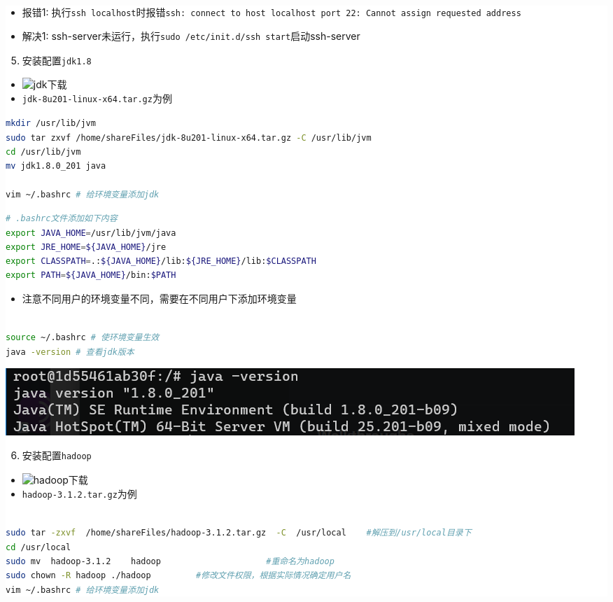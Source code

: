 - 报错1:
执行`ssh localhost`时报错`ssh: connect to host localhost port 22: Cannot assign requested address`

- 解决1:
ssh-server未运行，执行`sudo /etc/init.d/ssh start`启动ssh-server

5. 安装配置`jdk1.8`

- ![jdk下载](https://www.oracle.com/technetwork/java/javase/downloads)
- `jdk-8u201-linux-x64.tar.gz`为例

```bash
mkdir /usr/lib/jvm
sudo tar zxvf /home/shareFiles/jdk-8u201-linux-x64.tar.gz -C /usr/lib/jvm
cd /usr/lib/jvm
mv jdk1.8.0_201 java

vim ~/.bashrc # 给环境变量添加jdk
```

```bash
# .bashrc文件添加如下内容
export JAVA_HOME=/usr/lib/jvm/java
export JRE_HOME=${JAVA_HOME}/jre
export CLASSPATH=.:${JAVA_HOME}/lib:${JRE_HOME}/lib:$CLASSPATH
export PATH=${JAVA_HOME}/bin:$PATH

```

- 注意不同用户的环境变量不同，需要在不同用户下添加环境变量

```bash

source ~/.bashrc # 使环境变量生效
java -version # 查看jdk版本

```

![jdk版本](jdkVersion.png)

6. 安装配置`hadoop`

- ![hadoop下载](https://mirrors.tuna.tsinghua.edu.cn/apache/hadoop/common/)
- `hadoop-3.1.2.tar.gz`为例

```bash

sudo tar -zxvf  /home/shareFiles/hadoop-3.1.2.tar.gz  -C  /usr/local    #解压到/usr/local目录下
cd /usr/local
sudo mv  hadoop-3.1.2    hadoop                     #重命名为hadoop
sudo chown -R hadoop ./hadoop         #修改文件权限，根据实际情况确定用户名
vim ~/.bashrc # 给环境变量添加jdk
```
